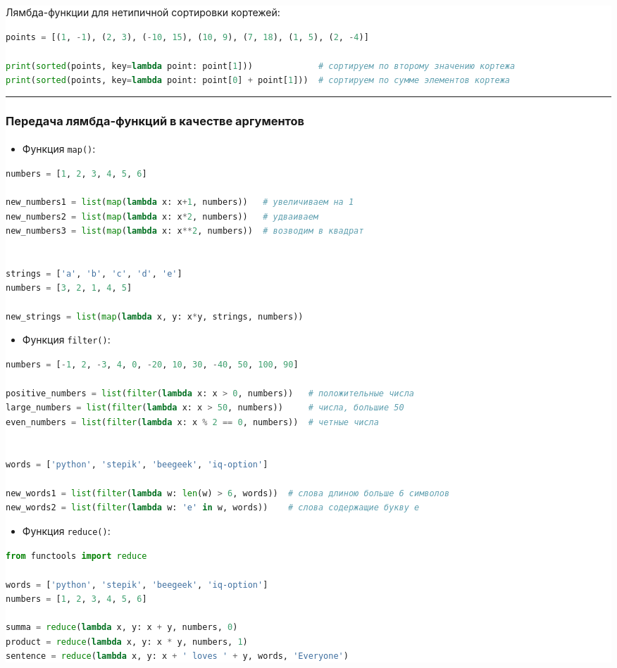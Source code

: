 Лямбда-функции для нетипичной сортировки кортежей:
```py
points = [(1, -1), (2, 3), (-10, 15), (10, 9), (7, 18), (1, 5), (2, -4)]

print(sorted(points, key=lambda point: point[1]))             # сортируем по второму значению кортежа
print(sorted(points, key=lambda point: point[0] + point[1]))  # сортируем по сумме элементов кортежа
```

---
### Передача лямбда-функций в качестве аргументов
* Функция `map()`:
```py
numbers = [1, 2, 3, 4, 5, 6]

new_numbers1 = list(map(lambda x: x+1, numbers))   # увеличиваем на 1
new_numbers2 = list(map(lambda x: x*2, numbers))   # удваиваем
new_numbers3 = list(map(lambda x: x**2, numbers))  # возводим в квадрат


strings = ['a', 'b', 'c', 'd', 'e']
numbers = [3, 2, 1, 4, 5]

new_strings = list(map(lambda x, y: x*y, strings, numbers))
```

* Функция `filter()`:
```py
numbers = [-1, 2, -3, 4, 0, -20, 10, 30, -40, 50, 100, 90]

positive_numbers = list(filter(lambda x: x > 0, numbers))   # положительные числа
large_numbers = list(filter(lambda x: x > 50, numbers))     # числа, большие 50
even_numbers = list(filter(lambda x: x % 2 == 0, numbers))  # четные числа


words = ['python', 'stepik', 'beegeek', 'iq-option']

new_words1 = list(filter(lambda w: len(w) > 6, words))  # слова длиною больше 6 символов
new_words2 = list(filter(lambda w: 'e' in w, words))    # слова содержащие букву e
```

* Функция `reduce()`:
```py
from functools import reduce

words = ['python', 'stepik', 'beegeek', 'iq-option']
numbers = [1, 2, 3, 4, 5, 6]

summa = reduce(lambda x, y: x + y, numbers, 0)
product = reduce(lambda x, y: x * y, numbers, 1)
sentence = reduce(lambda x, y: x + ' loves ' + y, words, 'Everyone')
```
